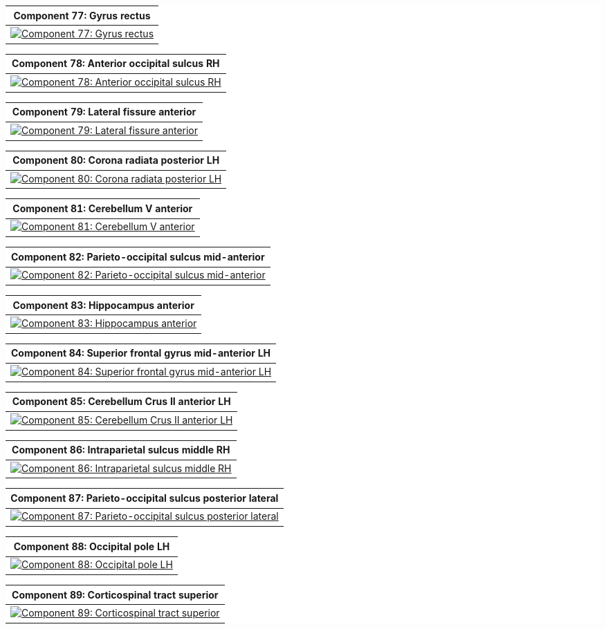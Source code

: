 | Component 77: Gyrus rectus |  
|:---:|  
| [![Component 77: Gyrus rectus](512/final/76.jpg "Component 77: Gyrus rectus")](512/html/77.html)|

| Component 78: Anterior occipital sulcus RH |  
|:---:|  
| [![Component 78: Anterior occipital sulcus RH](512/final/77.jpg "Component 78: Anterior occipital sulcus RH")](512/html/78.html)|

| Component 79: Lateral fissure anterior |  
|:---:|  
| [![Component 79: Lateral fissure anterior](512/final/78.jpg "Component 79: Lateral fissure anterior")](512/html/79.html)|

| Component 80: Corona radiata posterior LH |  
|:---:|  
| [![Component 80: Corona radiata posterior LH](512/final/79.jpg "Component 80: Corona radiata posterior LH")](512/html/80.html)|

| Component 81: Cerebellum V anterior |  
|:---:|  
| [![Component 81: Cerebellum V anterior](512/final/80.jpg "Component 81: Cerebellum V anterior")](512/html/81.html)|

| Component 82: Parieto-occipital sulcus mid-anterior |  
|:---:|  
| [![Component 82: Parieto-occipital sulcus mid-anterior](512/final/81.jpg "Component 82: Parieto-occipital sulcus mid-anterior")](512/html/82.html)|

| Component 83: Hippocampus anterior |  
|:---:|  
| [![Component 83: Hippocampus anterior](512/final/82.jpg "Component 83: Hippocampus anterior")](512/html/83.html)|

| Component 84: Superior frontal gyrus mid-anterior LH |  
|:---:|  
| [![Component 84: Superior frontal gyrus mid-anterior LH](512/final/83.jpg "Component 84: Superior frontal gyrus mid-anterior LH")](512/html/84.html)|

| Component 85: Cerebellum Crus II anterior LH |  
|:---:|  
| [![Component 85: Cerebellum Crus II anterior LH](512/final/84.jpg "Component 85: Cerebellum Crus II anterior LH")](512/html/85.html)|

| Component 86: Intraparietal sulcus middle RH |  
|:---:|  
| [![Component 86: Intraparietal sulcus middle RH](512/final/85.jpg "Component 86: Intraparietal sulcus middle RH")](512/html/86.html)|

| Component 87: Parieto-occipital sulcus posterior lateral |  
|:---:|  
| [![Component 87: Parieto-occipital sulcus posterior lateral](512/final/86.jpg "Component 87: Parieto-occipital sulcus posterior lateral")](512/html/87.html)|

| Component 88: Occipital pole LH |  
|:---:|  
| [![Component 88: Occipital pole LH](512/final/87.jpg "Component 88: Occipital pole LH")](512/html/88.html)|

| Component 89: Corticospinal tract superior |  
|:---:|  
| [![Component 89: Corticospinal tract superior](512/final/88.jpg "Component 89: Corticospinal tract superior")](512/html/89.html)|
